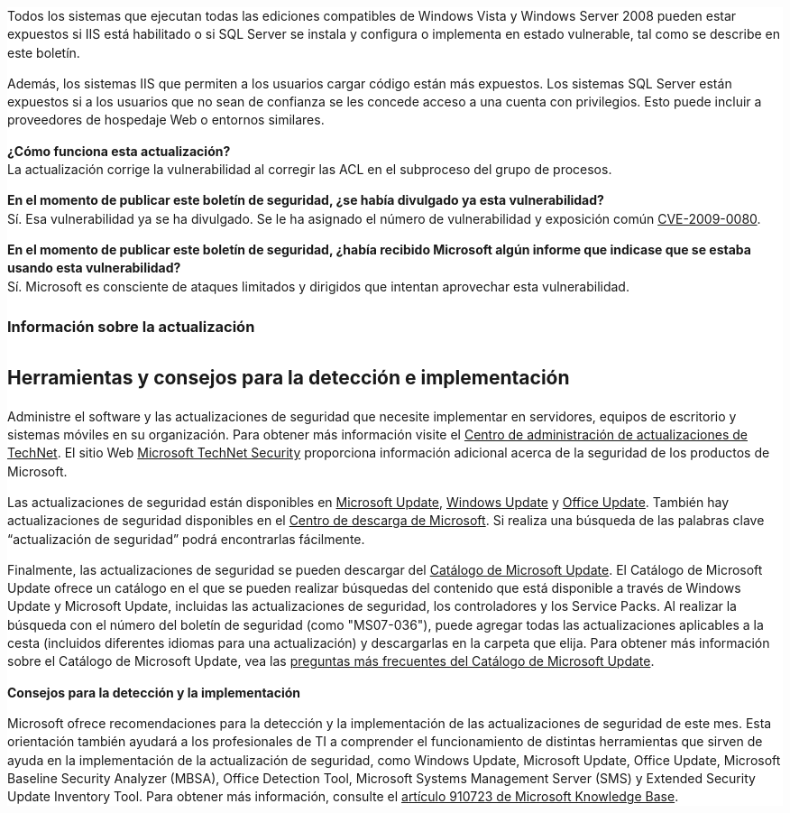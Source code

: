 Todos los sistemas que ejecutan todas las ediciones compatibles de Windows Vista y Windows Server 2008 pueden estar expuestos si IIS está habilitado o si SQL Server se instala y configura o implementa en estado vulnerable, tal como se describe en este boletín.
  
Además, los sistemas IIS que permiten a los usuarios cargar código están más expuestos. Los sistemas SQL Server están expuestos si a los usuarios que no sean de confianza se les concede acceso a una cuenta con privilegios. Esto puede incluir a proveedores de hospedaje Web o entornos similares.
  
**¿Cómo funciona esta actualización?**    
La actualización corrige la vulnerabilidad al corregir las ACL en el subproceso del grupo de procesos.
  
**En el momento de publicar este boletín de seguridad, ¿se había divulgado ya esta vulnerabilidad?**    
Sí. Esa vulnerabilidad ya se ha divulgado. Se le ha asignado el número de vulnerabilidad y exposición común [CVE-2009-0080](http://www.cve.mitre.org/cgi-bin/cvename.cgi?name=cve-2009-0080).
  
**En el momento de publicar este boletín de seguridad, ¿había recibido Microsoft algún informe que indicase que se estaba usando esta vulnerabilidad?**    
Sí. Microsoft es consciente de ataques limitados y dirigidos que intentan aprovechar esta vulnerabilidad.
  
### Información sobre la actualización
  
Herramientas y consejos para la detección e implementación  
----------------------------------------------------------
  
Administre el software y las actualizaciones de seguridad que necesite implementar en servidores, equipos de escritorio y sistemas móviles en su organización. Para obtener más información visite el [Centro de administración de actualizaciones de TechNet](http://go.microsoft.com/fwlink/?linkid=69903). El sitio Web [Microsoft TechNet Security](http://go.microsoft.com/fwlink/?linkid=21132) proporciona información adicional acerca de la seguridad de los productos de Microsoft.
  
Las actualizaciones de seguridad están disponibles en [Microsoft Update](http://go.microsoft.com/fwlink/?linkid=40747), [Windows Update](http://go.microsoft.com/fwlink/?linkid=21130) y [Office Update](http://go.microsoft.com/fwlink/?linkid=21135). También hay actualizaciones de seguridad disponibles en el [Centro de descarga de Microsoft](http://www.microsoft.com/downloads/search.aspx?displaylang=es). Si realiza una búsqueda de las palabras clave “actualización de seguridad” podrá encontrarlas fácilmente.
  
Finalmente, las actualizaciones de seguridad se pueden descargar del [Catálogo de Microsoft Update](http://go.microsoft.com/fwlink/?linkid=96155). El Catálogo de Microsoft Update ofrece un catálogo en el que se pueden realizar búsquedas del contenido que está disponible a través de Windows Update y Microsoft Update, incluidas las actualizaciones de seguridad, los controladores y los Service Packs. Al realizar la búsqueda con el número del boletín de seguridad (como "MS07-036"), puede agregar todas las actualizaciones aplicables a la cesta (incluidos diferentes idiomas para una actualización) y descargarlas en la carpeta que elija. Para obtener más información sobre el Catálogo de Microsoft Update, vea las [preguntas más frecuentes del Catálogo de Microsoft Update](http://go.microsoft.com/fwlink/?linkid=97900).
  
**Consejos para la detección y la implementación**
  
Microsoft ofrece recomendaciones para la detección y la implementación de las actualizaciones de seguridad de este mes. Esta orientación también ayudará a los profesionales de TI a comprender el funcionamiento de distintas herramientas que sirven de ayuda en la implementación de la actualización de seguridad, como Windows Update, Microsoft Update, Office Update, Microsoft Baseline Security Analyzer (MBSA), Office Detection Tool, Microsoft Systems Management Server (SMS) y Extended Security Update Inventory Tool. Para obtener más información, consulte el [artículo 910723 de Microsoft Knowledge Base](http://support.microsoft.com/kb/910723).
  